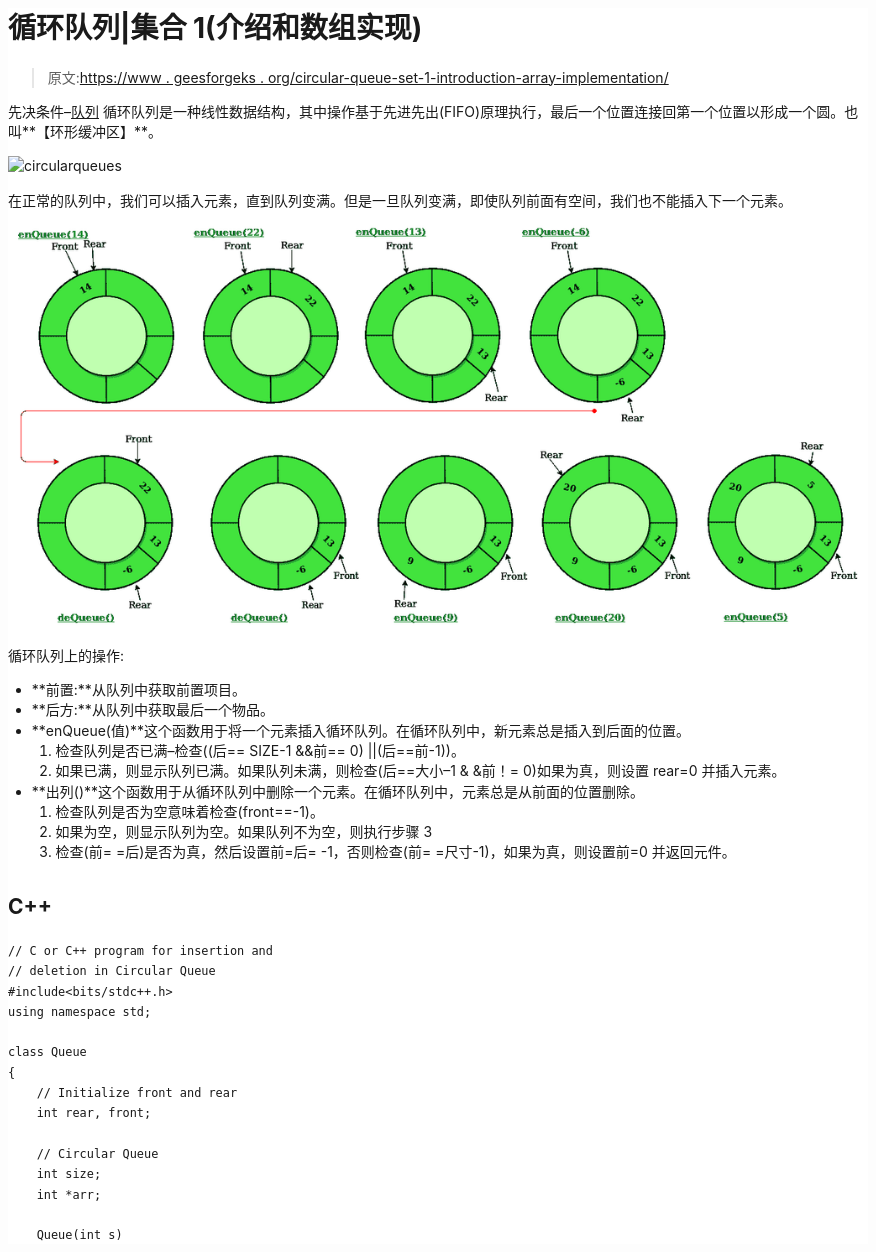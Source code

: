 # 循环队列|集合 1(介绍和数组实现)

> 原文:[https://www . geesforgeks . org/circular-queue-set-1-introduction-array-implementation/](https://www.geeksforgeeks.org/circular-queue-set-1-introduction-array-implementation/)

先决条件–[队列](https://www.geeksforgeeks.org/queue-set-1introduction-and-array-implementation/)
循环队列是一种线性数据结构，其中操作基于先进先出(FIFO)原理执行，最后一个位置连接回第一个位置以形成一个圆。也叫**【环形缓冲区】**。

![circularqueues](https://media.geeksforgeeks.org/wp-content/uploads/Circular-queue.png)

在正常的队列中，我们可以插入元素，直到队列变满。但是一旦队列变满，即使队列前面有空间，我们也不能插入下一个元素。

![Operations-on-Circular queue](img/c8f837f96cb51df77fdc70bf98186e75.png)

循环队列上的操作:

*   **前置:**从队列中获取前置项目。
*   **后方:**从队列中获取最后一个物品。
*   **enQueue(值)**这个函数用于将一个元素插入循环队列。在循环队列中，新元素总是插入到后面的位置。
    1.  检查队列是否已满–检查((后== SIZE-1 &&前== 0) ||(后==前-1))。
    2.  如果已满，则显示队列已满。如果队列未满，则检查(后==大小–1 & &前！= 0)如果为真，则设置 rear=0 并插入元素。
*   **出列()**这个函数用于从循环队列中删除一个元素。在循环队列中，元素总是从前面的位置删除。
    1.  检查队列是否为空意味着检查(front==-1)。
    2.  如果为空，则显示队列为空。如果队列不为空，则执行步骤 3
    3.  检查(前= =后)是否为真，然后设置前=后= -1，否则检查(前= =尺寸-1)，如果为真，则设置前=0 并返回元件。

## C++

```
// C or C++ program for insertion and
// deletion in Circular Queue
#include<bits/stdc++.h>
using namespace std;

class Queue
{
    // Initialize front and rear
    int rear, front;

    // Circular Queue
    int size;
    int *arr;

    Queue(int s)
```